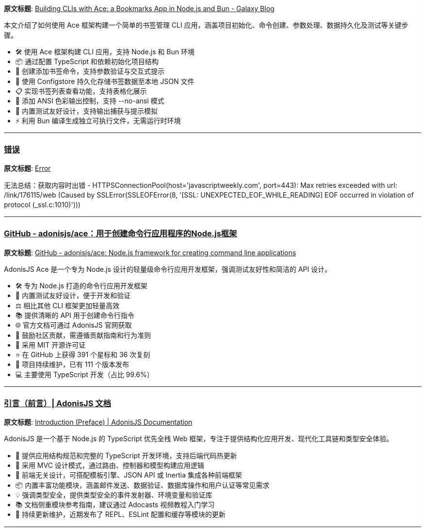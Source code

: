 **原文标题**: [Building CLIs with Ace: a Bookmarks App in Node.js and Bun - Galaxy Blog](https://blog.galaxycloud.app/building-clis-with-ace-a-bookmarks-app-in-node-js-and-bun/)

本文介绍了如何使用 Ace 框架构建一个简单的书签管理 CLI 应用，涵盖项目初始化、命令创建、参数处理、数据持久化及测试等关键步骤。

- 🛠️ 使用 Ace 框架构建 CLI 应用，支持 Node.js 和 Bun 环境
- 📦 通过配置 TypeScript 和依赖初始化项目结构
- 🎯 创建添加书签命令，支持参数验证与交互式提示
- 💾 使用 Configstore 持久化存储书签数据至本地 JSON 文件
- 📋 实现书签列表查看功能，支持表格化展示
- 🎨 添加 ANSI 色彩输出控制，支持 --no-ansi 模式
- 🧪 内置测试友好设计，支持输出捕获与提示模拟
- ⚡ 利用 Bun 编译生成独立可执行文件，无需运行时环境

---

### [错误](https://javascriptweekly.com/link/176115/web)

**原文标题**: [Error](https://javascriptweekly.com/link/176115/web)

无法总结：获取内容时出错 - HTTPSConnectionPool(host='javascriptweekly.com', port=443): Max retries exceeded with url: /link/176115/web (Caused by SSLError(SSLEOFError(8, '[SSL: UNEXPECTED_EOF_WHILE_READING] EOF occurred in violation of protocol (_ssl.c:1010)')))

---

### [GitHub - adonisjs/ace：用于创建命令行应用程序的Node.js框架](https://github.com/adonisjs/ace)

**原文标题**: [GitHub - adonisjs/ace: Node.js framework for creating command line applications](https://github.com/adonisjs/ace)

AdonisJS Ace 是一个专为 Node.js 设计的轻量级命令行应用开发框架，强调测试友好性和简洁的 API 设计。

- 🛠️ 专为 Node.js 打造的命令行应用开发框架
- 🧪 内置测试友好设计，便于开发和验证
- ⚖️ 相比其他 CLI 框架更加轻量高效
- 📚 提供清晰的 API 用于创建命令行指令
- 🌐 官方文档可通过 AdonisJS 官网获取
- 🤝 鼓励社区贡献，需遵循贡献指南和行为准则
- 📄 采用 MIT 开源许可证
- ⭐ 在 GitHub 上获得 391 个星标和 36 次复刻
- 🔄 项目持续维护，已有 111 个版本发布
- 💻 主要使用 TypeScript 开发（占比 99.6%）

---

### [引言（前言）| AdonisJS 文档](https://docs.adonisjs.com/guides/preface/introduction)

**原文标题**: [Introduction (Preface) | AdonisJS Documentation](https://docs.adonisjs.com/guides/preface/introduction)

AdonisJS 是一个基于 Node.js 的 TypeScript 优先全栈 Web 框架，专注于提供结构化应用开发、现代化工具链和类型安全体验。

- 🚀 提供应用结构规范和完整的 TypeScript 开发环境，支持后端代码热更新
- 🎯 采用 MVC 设计模式，通过路由、控制器和模型构建应用逻辑
- 🔧 前端无关设计，可搭配模板引擎、JSON API 或 Inertia 集成各种前端框架
- 📦 内置丰富功能模块，涵盖邮件发送、数据验证、数据库操作和用户认证等常见需求
- 💡 强调类型安全，提供类型安全的事件发射器、环境变量和验证库
- 📚 文档侧重模块参考指南，建议通过 Adocasts 视频教程入门学习
- 🔄 持续更新维护，近期发布了 REPL、ESLint 配置和缓存等模块的更新

---